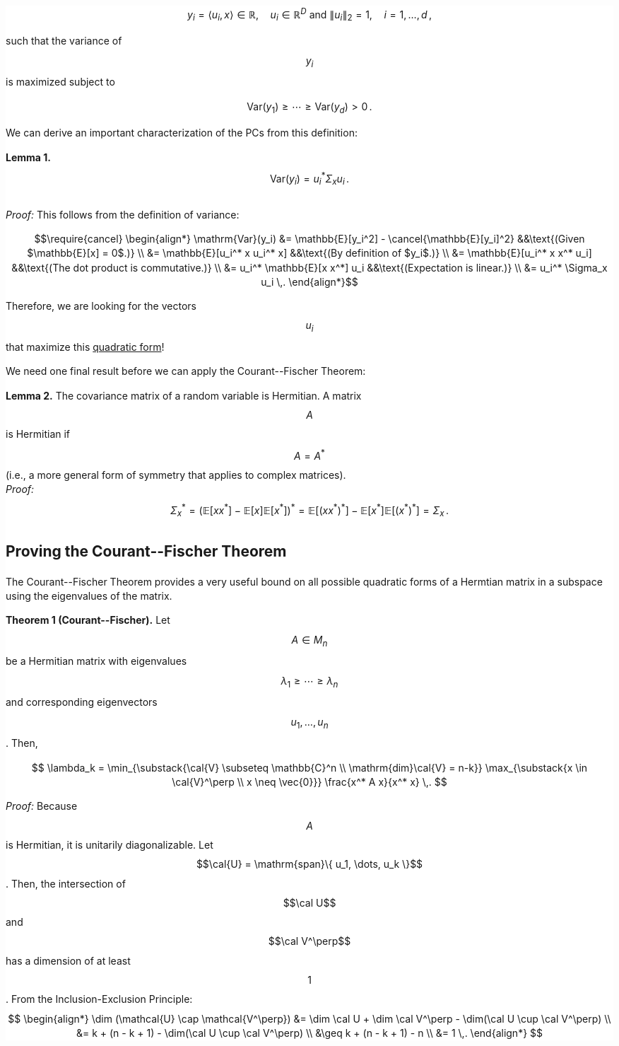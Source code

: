 $$y_i = \langle u_i, x \rangle \in \mathbb{R},\quad u_i \in \mathbb{R}^D \text{ and } \lVert u_i \rVert_2 = 1,\quad i=1,\dots,d \,,$$

such that the variance of $$y_i$$ is maximized subject to

$$\mathrm{Var}(y_1) \geq \cdots \geq \mathrm{Var}(y_d) > 0 \,.$$

We can derive an important characterization of the PCs from this definition:

**Lemma 1.** $$\mathrm{Var}(y_i) = u_i^* \Sigma_x u_i \,.$$
\
*Proof:*
This follows from the definition of variance:

$$\require{cancel}
\begin{align*}
    \mathrm{Var}(y_i)
    &= \mathbb{E}[y_i^2] - \cancel{\mathbb{E}[y_i]^2} &&\text{(Given $\mathbb{E}[x] = 0$.)} \\
    &= \mathbb{E}[u_i^* x u_i^* x] &&\text{(By definition of $y_i$.)} \\
    &= \mathbb{E}[u_i^* x x^* u_i] &&\text{(The dot product is commutative.)} \\
    &= u_i^* \mathbb{E}[x x^*] u_i &&\text{(Expectation is linear.)} \\
    &= u_i^* \Sigma_x u_i \,.
\end{align*}$$

Therefore, we are looking for the vectors $$u_i$$ that maximize this [quadratic form](https://en.wikipedia.org/wiki/Quadratic_form)!

We need one final result before we can apply the Courant--Fischer Theorem:

**Lemma 2.** The covariance matrix of a random variable is Hermitian.<span class="sidenote-number"></span>
<span class="sidenote">
    A matrix $$A$$ is Hermitian if $$A = A^*$$ (i.e., a more general form of symmetry that applies to complex matrices).
</span>
\
*Proof:*
$$\Sigma_x^* = (\mathbb{E}[xx^*] - \mathbb{E}[x]\mathbb{E}[x^*])^* = \mathbb{E}[(xx^*)^*] - \mathbb{E}[x^*]\mathbb{E}[(x^*)^*] = \Sigma_x \,.$$

## Proving the Courant--Fischer Theorem

The Courant--Fischer Theorem provides a very useful bound on all possible quadratic forms of a Hermtian matrix in a subspace using the eigenvalues of the matrix.

**Theorem 1 (Courant--Fischer).**
Let $$A \in M_n$$ be a Hermitian matrix with eigenvalues $$\lambda_1 \geq \cdots \geq \lambda_n$$ and corresponding eigenvectors $$u_1, \dots, u_n$$.
Then,

$$ \lambda_k = 
\min_{\substack{\cal{V} \subseteq \mathbb{C}^n \\ \mathrm{dim}\cal{V} = n-k}} 
\max_{\substack{x \in \cal{V}^\perp \\ x \neq \vec{0}}} 
\frac{x^* A x}{x^* x} \,. $$

*Proof:*
Because $$A$$ is Hermitian, it is unitarily diagonalizable. Let $$\cal{U} = \mathrm{span}\{ u_1, \dots, u_k \}$$. Then, the intersection of $$\cal U$$ and $$\cal V^\perp$$ has a dimension of at least $$1$$.<span class="sidenote-number"></span>
<span class="sidenote">
    From the Inclusion-Exclusion Principle:
    $$ \begin{align*}
    \dim (\mathcal{U} \cap \mathcal{V^\perp})
    &= \dim \cal U + \dim \cal V^\perp - \dim(\cal U \cup \cal V^\perp) \\
    &= k + (n - k + 1) - \dim(\cal U \cup \cal V^\perp) \\
    &\geq k + (n - k + 1) - n \\
    &= 1 \,.
    \end{align*} $$